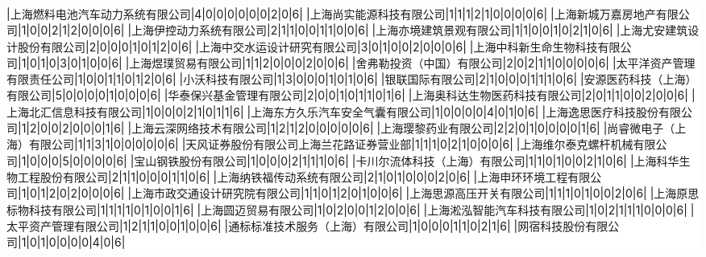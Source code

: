 |上海燃料电池汽车动力系统有限公司|4|0|0|0|0|0|0|2|0|6|
|上海尚实能源科技有限公司|1|1|1|2|1|0|0|0|0|6|
|上海新城万嘉房地产有限公司|1|0|0|2|1|2|0|0|0|6|
|上海伊控动力系统有限公司|2|1|1|0|0|1|1|0|0|6|
|上海亦境建筑景观有限公司|1|1|0|0|1|0|2|1|0|6|
|上海尤安建筑设计股份有限公司|2|0|0|0|1|0|1|2|0|6|
|上海中交水运设计研究有限公司|3|0|1|0|0|2|0|0|0|6|
|上海中科新生命生物科技有限公司|1|0|1|0|3|0|1|0|0|6|
|上海煜璞贸易有限公司|1|1|2|0|0|0|2|0|0|6|
|舍弗勒投资（中国）有限公司|2|0|2|1|1|0|0|0|0|6|
|太平洋资产管理有限责任公司|1|0|0|1|1|0|1|2|0|6|
|小沃科技有限公司|1|3|0|0|0|1|0|1|0|6|
|银联国际有限公司|2|1|0|0|0|1|1|1|0|6|
|安源医药科技（上海）有限公司|5|0|0|0|0|1|0|0|0|6|
|华泰保兴基金管理有限公司|2|0|0|1|0|1|1|0|1|6|
|上海奥科达生物医药科技有限公司|2|0|1|1|0|0|2|0|0|6|
|上海北汇信息科技有限公司|1|0|0|0|2|1|0|1|1|6|
|上海东方久乐汽车安全气囊有限公司|1|0|0|0|0|4|0|1|0|6|
|上海逸思医疗科技股份有限公司|1|2|0|0|2|0|0|0|1|6|
|上海云深网络技术有限公司|1|2|1|2|0|0|0|0|0|6|
|上海璎黎药业有限公司|2|2|0|1|0|0|0|0|1|6|
|尚睿微电子（上海）有限公司|1|1|3|1|0|0|0|0|0|6|
|天风证券股份有限公司上海兰花路证券营业部|1|1|1|0|2|1|0|0|0|6|
|上海维尔泰克螺杆机械有限公司|1|0|0|0|5|0|0|0|0|6|
|宝山钢铁股份有限公司|1|0|0|0|2|1|1|1|0|6|
|卡川尔流体科技（上海）有限公司|1|1|0|1|0|0|2|1|0|6|
|上海科华生物工程股份有限公司|2|1|1|0|0|0|1|1|0|6|
|上海纳铁福传动系统有限公司|2|1|0|1|0|0|0|2|0|6|
|上海申环环境工程有限公司|1|0|1|2|0|2|0|0|0|6|
|上海市政交通设计研究院有限公司|1|1|0|1|2|0|1|0|0|6|
|上海思源高压开关有限公司|1|1|1|0|1|0|0|2|0|6|
|上海原思标物科技有限公司|1|1|1|1|0|1|0|0|1|6|
|上海圆迈贸易有限公司|1|0|2|0|0|1|2|0|0|6|
|上海淞泓智能汽车科技有限公司|1|0|2|1|1|1|0|0|0|6|
|太平资产管理有限公司|1|2|1|1|0|0|1|0|0|6|
|通标标准技术服务（上海）有限公司|1|0|0|0|1|1|0|2|1|6|
|网宿科技股份有限公司|1|0|1|0|0|0|0|4|0|6|